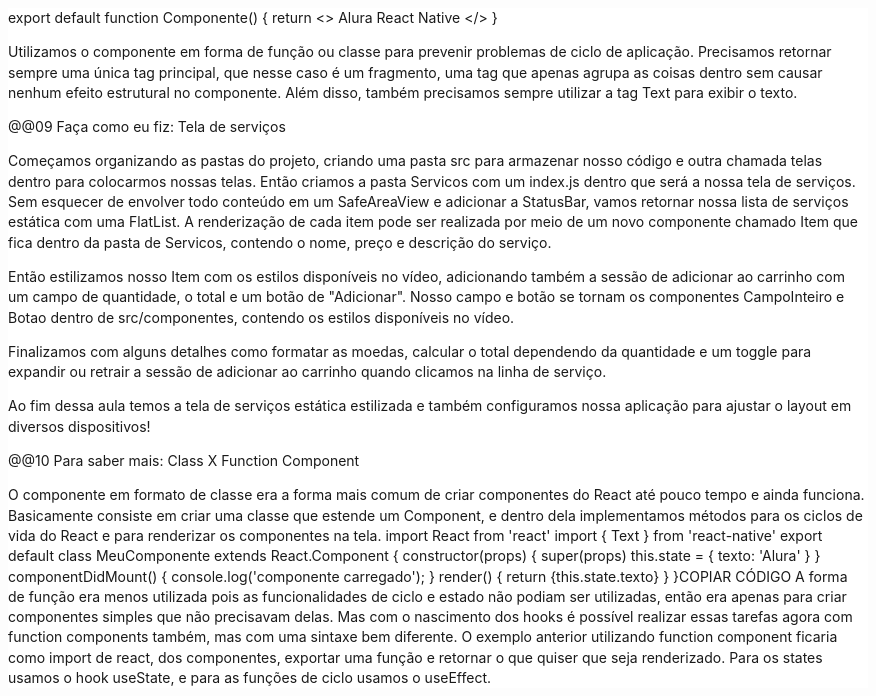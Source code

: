 export default function Componente() {
    return <>
        <Text>Alura</Text>
        <Text>React Native</Text>
    </>
}
 
Utilizamos o componente em forma de função ou classe para prevenir problemas de ciclo de aplicação. Precisamos retornar sempre uma única tag principal, que nesse caso é um fragmento, uma tag que apenas agrupa as coisas dentro sem causar nenhum efeito estrutural no componente. Além disso, também precisamos sempre utilizar a tag Text para exibir o texto.

@@09
Faça como eu fiz: Tela de serviços

Começamos organizando as pastas do projeto, criando uma pasta src para armazenar nosso código e outra chamada telas dentro para colocarmos nossas telas. Então criamos a pasta Servicos com um index.js dentro que será a nossa tela de serviços.
Sem esquecer de envolver todo conteúdo em um SafeAreaView e adicionar a StatusBar, vamos retornar nossa lista de serviços estática com uma FlatList. A renderização de cada item pode ser realizada por meio de um novo componente chamado Item que fica dentro da pasta de Servicos, contendo o nome, preço e descrição do serviço.

Então estilizamos nosso Item com os estilos disponíveis no vídeo, adicionando também a sessão de adicionar ao carrinho com um campo de quantidade, o total e um botão de "Adicionar". Nosso campo e botão se tornam os componentes CampoInteiro e Botao dentro de src/componentes, contendo os estilos disponíveis no vídeo.

Finalizamos com alguns detalhes como formatar as moedas, calcular o total dependendo da quantidade e um toggle para expandir ou retrair a sessão de adicionar ao carrinho quando clicamos na linha de serviço.

Ao fim dessa aula temos a tela de serviços estática estilizada e também configuramos nossa aplicação para ajustar o layout em diversos dispositivos!

@@10
Para saber mais: Class X Function Component

O componente em formato de classe era a forma mais comum de criar componentes do React até pouco tempo e ainda funciona. Basicamente consiste em criar uma classe que estende um Component, e dentro dela implementamos métodos para os ciclos de vida do React e para renderizar os componentes na tela.
import React from 'react'
import { Text } from 'react-native'
export default class MeuComponente extends React.Component {
  constructor(props) {
        super(props)
        this.state = { texto: 'Alura' }
    }
  componentDidMount() {
    console.log('componente carregado');
  }
  render() {
    return <Text>{this.state.texto}</Text>
  }
}COPIAR CÓDIGO
A forma de função era menos utilizada pois as funcionalidades de ciclo e estado não podiam ser utilizadas, então era apenas para criar componentes simples que não precisavam delas. Mas com o nascimento dos hooks é possível realizar essas tarefas agora com function components também, mas com uma sintaxe bem diferente. O exemplo anterior utilizando function component ficaria como import de react, dos componentes, exportar uma função e retornar o que quiser que seja renderizado. Para os states usamos o hook useState, e para as funções de ciclo usamos o useEffect.
